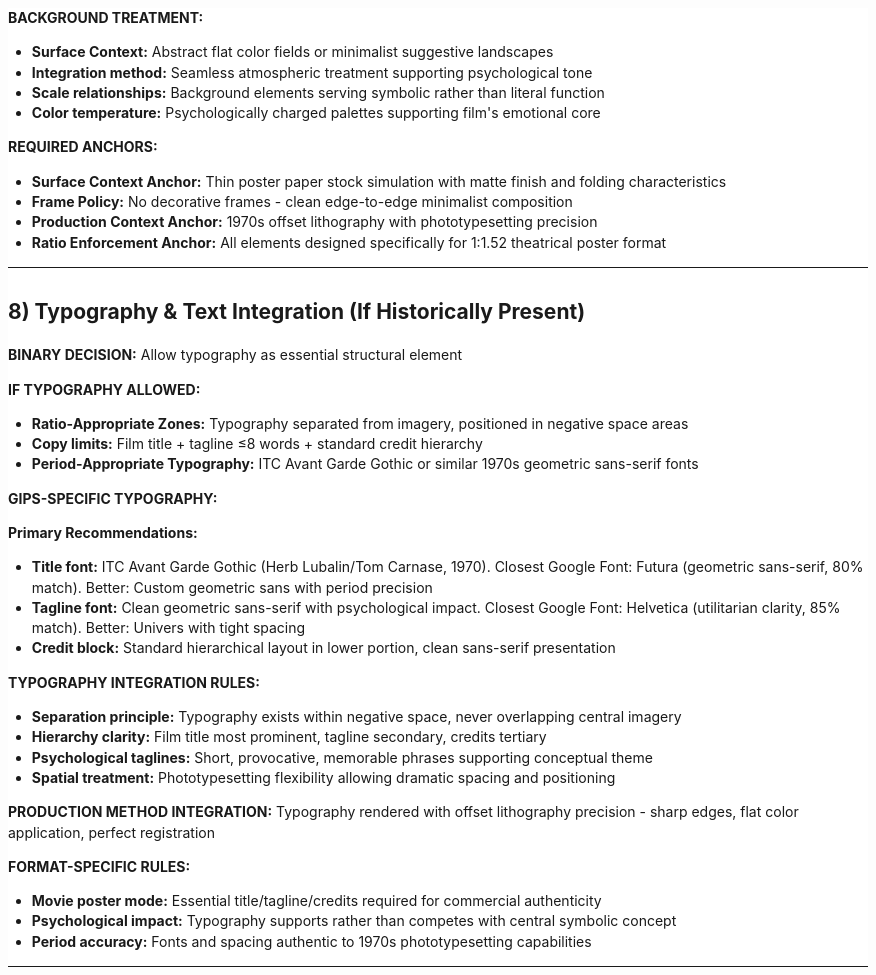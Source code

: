 **BACKGROUND TREATMENT:**

- **Surface Context:** Abstract flat color fields or minimalist suggestive landscapes
- **Integration method:** Seamless atmospheric treatment supporting psychological tone
- **Scale relationships:** Background elements serving symbolic rather than literal function
- **Color temperature:** Psychologically charged palettes supporting film's emotional core

**REQUIRED ANCHORS:**

- **Surface Context Anchor:** Thin poster paper stock simulation with matte finish and folding characteristics
- **Frame Policy:** No decorative frames - clean edge-to-edge minimalist composition
- **Production Context Anchor:** 1970s offset lithography with phototypesetting precision
- **Ratio Enforcement Anchor:** All elements designed specifically for 1:1.52 theatrical poster format

------

## 8) Typography & Text Integration (If Historically Present)

**BINARY DECISION:** Allow typography as essential structural element

**IF TYPOGRAPHY ALLOWED:**

- **Ratio-Appropriate Zones:** Typography separated from imagery, positioned in negative space areas
- **Copy limits:** Film title + tagline ≤8 words + standard credit hierarchy
- **Period-Appropriate Typography:** ITC Avant Garde Gothic or similar 1970s geometric sans-serif fonts

**GIPS-SPECIFIC TYPOGRAPHY:**

**Primary Recommendations:**

- **Title font:** ITC Avant Garde Gothic (Herb Lubalin/Tom Carnase, 1970). Closest Google Font: Futura (geometric sans-serif, 80% match). Better: Custom geometric sans with period precision
- **Tagline font:** Clean geometric sans-serif with psychological impact. Closest Google Font: Helvetica (utilitarian clarity, 85% match). Better: Univers with tight spacing
- **Credit block:** Standard hierarchical layout in lower portion, clean sans-serif presentation

**TYPOGRAPHY INTEGRATION RULES:**

- **Separation principle:** Typography exists within negative space, never overlapping central imagery
- **Hierarchy clarity:** Film title most prominent, tagline secondary, credits tertiary
- **Psychological taglines:** Short, provocative, memorable phrases supporting conceptual theme
- **Spatial treatment:** Phototypesetting flexibility allowing dramatic spacing and positioning

**PRODUCTION METHOD INTEGRATION:** Typography rendered with offset lithography precision - sharp edges, flat color application, perfect registration

**FORMAT-SPECIFIC RULES:**

- **Movie poster mode:** Essential title/tagline/credits required for commercial authenticity
- **Psychological impact:** Typography supports rather than competes with central symbolic concept
- **Period accuracy:** Fonts and spacing authentic to 1970s phototypesetting capabilities

---

